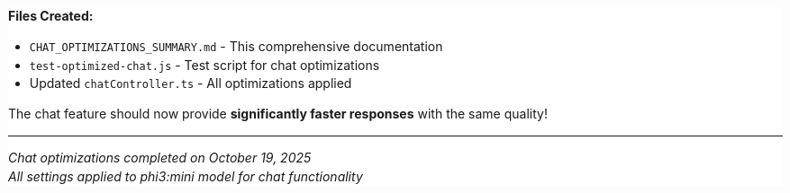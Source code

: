 **Files Created:**
- `CHAT_OPTIMIZATIONS_SUMMARY.md` - This comprehensive documentation
- `test-optimized-chat.js` - Test script for chat optimizations
- Updated `chatController.ts` - All optimizations applied

The chat feature should now provide **significantly faster responses** with the same quality!

---

*Chat optimizations completed on October 19, 2025*  
*All settings applied to phi3:mini model for chat functionality*
